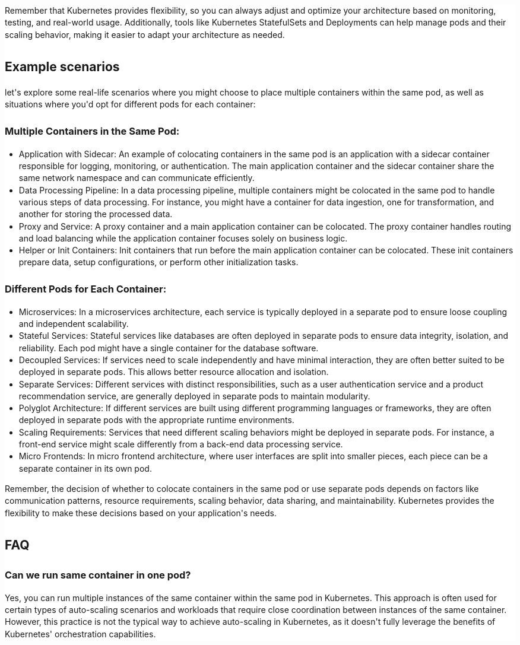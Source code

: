 Remember that Kubernetes provides flexibility, so you can always adjust and optimize your architecture based on monitoring, testing, and real-world usage. Additionally, tools like Kubernetes StatefulSets and Deployments can help manage pods and their scaling behavior, making it easier to adapt your architecture as needed.

## Example scenarios
let's explore some real-life scenarios where you might choose to place multiple containers within the same pod, as well as situations where you'd opt for different pods for each container:
### Multiple Containers in the Same Pod:
* Application with Sidecar: An example of colocating containers in the same pod is an application with a sidecar container responsible for logging, monitoring, or authentication. The main application container and the sidecar container share the same network namespace and can communicate efficiently.
* Data Processing Pipeline: In a data processing pipeline, multiple containers might be colocated in the same pod to handle various steps of data processing. For instance, you might have a container for data ingestion, one for transformation, and another for storing the processed data.
* Proxy and Service: A proxy container and a main application container can be colocated. The proxy container handles routing and load balancing while the application container focuses solely on business logic.
* Helper or Init Containers: Init containers that run before the main application container can be colocated. These init containers prepare data, setup configurations, or perform other initialization tasks.

### Different Pods for Each Container:
* Microservices: In a microservices architecture, each service is typically deployed in a separate pod to ensure loose coupling and independent scalability.
* Stateful Services: Stateful services like databases are often deployed in separate pods to ensure data integrity, isolation, and reliability. Each pod might have a single container for the database software.
* Decoupled Services: If services need to scale independently and have minimal interaction, they are often better suited to be deployed in separate pods. This allows better resource allocation and isolation.
* Separate Services: Different services with distinct responsibilities, such as a user authentication service and a product recommendation service, are generally deployed in separate pods to maintain modularity.
* Polyglot Architecture: If different services are built using different programming languages or frameworks, they are often deployed in separate pods with the appropriate runtime environments.
* Scaling Requirements: Services that need different scaling behaviors might be deployed in separate pods. For instance, a front-end service might scale differently from a back-end data processing service.
* Micro Frontends: In micro frontend architecture, where user interfaces are split into smaller pieces, each piece can be a separate container in its own pod.

Remember, the decision of whether to colocate containers in the same pod or use separate pods depends on factors like communication patterns, resource requirements, scaling behavior, data sharing, and maintainability. Kubernetes provides the flexibility to make these decisions based on your application's needs.

## FAQ
### Can we run same container in one pod?
Yes, you can run multiple instances of the same container within the same pod in Kubernetes. This approach is often used for certain types of auto-scaling scenarios and workloads that require close coordination between instances of the same container. However, this practice is not the typical way to achieve auto-scaling in Kubernetes, as it doesn't fully leverage the benefits of Kubernetes' orchestration capabilities.
